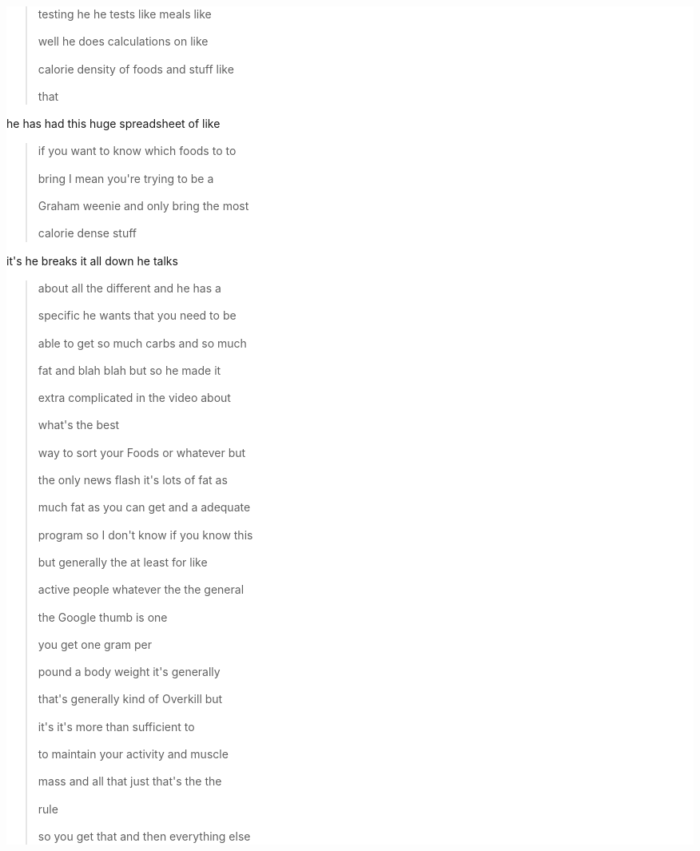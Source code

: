 >
> testing he he tests like meals like
>
> well he does calculations on like
>
> calorie density of foods and stuff like
>
> that
>
> 
he has had this huge spreadsheet of like
>
> if you want to know which foods to to
>
> bring I mean you&#39;re trying to be a
>
> Graham weenie and only bring the most
>
> calorie dense stuff
>
> 
it&#39;s he breaks it all down he talks
>
> about all the different and he has a
>
> specific he wants that you need to be
>
> able to get so much carbs and so much
>
> fat and blah blah but so he made it
>
> extra complicated in the video about
>
> what&#39;s the best
>
> way to sort your Foods or whatever but
>
> the only news flash it&#39;s lots of fat as
>
> much fat as you can get and a adequate
>
> program so I don&#39;t know if you know this
>
> but generally the at least for like
>
> active people whatever the the general
>
> the Google thumb is one
>
> you get one gram per
>
> pound a body weight it&#39;s generally
>
> that&#39;s generally kind of Overkill but
>
> it&#39;s it&#39;s more than sufficient to
>
> to maintain your activity and muscle
>
> mass and all that just that&#39;s the the
>
> rule
>
> so you get that and then everything else